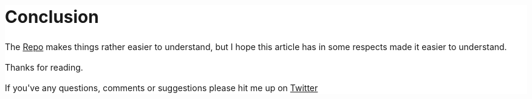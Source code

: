 
# Conclusion

The [Repo](https://github.com/stevencurtis/SwiftCoding/tree/master/StatefulButtonSubclass) makes things rather easier to understand, but I hope this article has in some respects made it easier to understand. 

Thanks for reading.

If you've any questions, comments or suggestions please hit me up on [Twitter](https://twitter.com/stevenpcurtis) 
